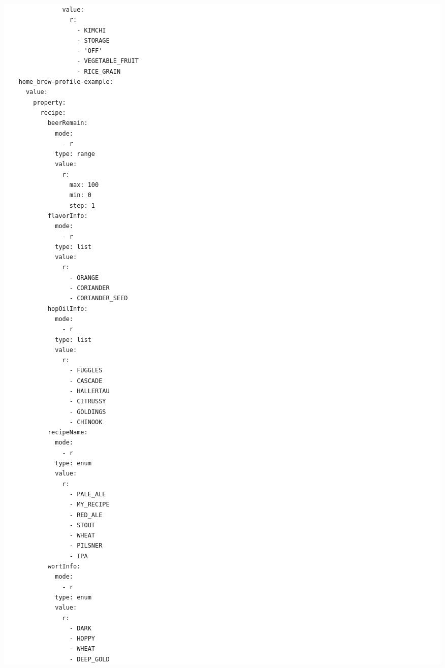                     value:
                      r:
                        - KIMCHI
                        - STORAGE
                        - 'OFF'
                        - VEGETABLE_FRUIT
                        - RICE_GRAIN
        home_brew-profile-example:
          value:
            property:
              recipe:
                beerRemain:
                  mode:
                    - r
                  type: range
                  value:
                    r:
                      max: 100
                      min: 0
                      step: 1
                flavorInfo:
                  mode:
                    - r
                  type: list
                  value:
                    r:
                      - ORANGE
                      - CORIANDER
                      - CORIANDER_SEED
                hopOilInfo:
                  mode:
                    - r
                  type: list
                  value:
                    r:
                      - FUGGLES
                      - CASCADE
                      - HALLERTAU
                      - CITRUSSY
                      - GOLDINGS
                      - CHINOOK
                recipeName:
                  mode:
                    - r
                  type: enum
                  value:
                    r:
                      - PALE_ALE
                      - MY_RECIPE
                      - RED_ALE
                      - STOUT
                      - WHEAT
                      - PILSNER
                      - IPA
                wortInfo:
                  mode:
                    - r
                  type: enum
                  value:
                    r:
                      - DARK
                      - HOPPY
                      - WHEAT
                      - DEEP_GOLD